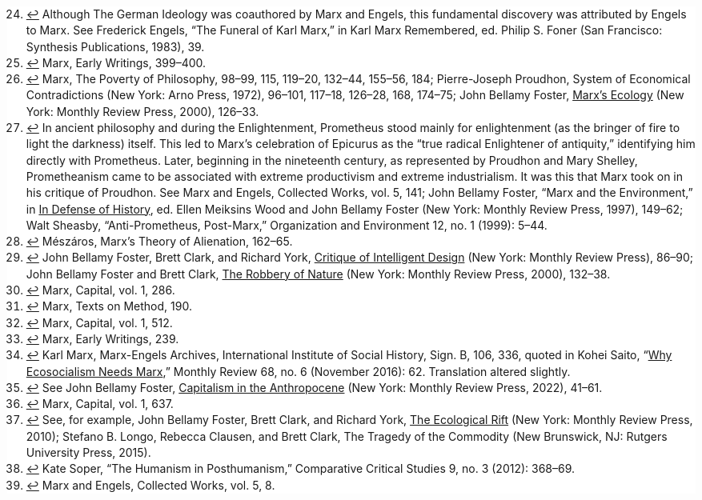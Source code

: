 24.  [↩](https://monthlyreview.org/2023/01/01/marxs-critique-of-enlightenment-humanism-a-revolutionary-ecological-perspective/#en24backlink) Although The German Ideology was coauthored by Marx and Engels, this fundamental discovery was attributed by Engels to Marx. See Frederick Engels, “The Funeral of Karl Marx,” in Karl Marx Remembered, ed. Philip S. Foner (San Francisco: Synthesis Publications, 1983), 39.
25.  [↩](https://monthlyreview.org/2023/01/01/marxs-critique-of-enlightenment-humanism-a-revolutionary-ecological-perspective/#en25backlink) Marx, Early Writings, 399–400.
26.  [↩](https://monthlyreview.org/2023/01/01/marxs-critique-of-enlightenment-humanism-a-revolutionary-ecological-perspective/#en26backlink) Marx, The Poverty of Philosophy, 98–99, 115, 119–20, 132–44, 155–56, 184; Pierre-Joseph Proudhon, System of Economical Contradictions (New York: Arno Press, 1972), 96–101, 117–18, 126–28, 168, 174–75; John Bellamy Foster, [Marx’s Ecology](https://monthlyreview.org/product/marxs_ecology/) (New York: Monthly Review Press, 2000), 126–33.
27.  [↩](https://monthlyreview.org/2023/01/01/marxs-critique-of-enlightenment-humanism-a-revolutionary-ecological-perspective/#en27backlink) In ancient philosophy and during the Enlightenment, Prometheus stood mainly for enlightenment (as the bringer of fire to light the darkness) itself. This led to Marx’s celebration of Epicurus as the “true radical Enlightener of antiquity,” identifying him directly with Prometheus. Later, beginning in the nineteenth century, as represented by Proudhon and Mary Shelley, Prometheanism came to be associated with extreme productivism and extreme industrialism. It was this that Marx took on in his critique of Proudhon. See Marx and Engels, Collected Works, vol. 5, 141; John Bellamy Foster, “Marx and the Environment,” in [In Defense of History](https://monthlyreview.org/product/in_defense_of_history/), ed. Ellen Meiksins Wood and John Bellamy Foster (New York: Monthly Review Press, 1997), 149–62; Walt Sheasby, “Anti-Prometheus, Post-Marx,” Organization and Environment 12, no. 1 (1999): 5–44.
28.  [↩](https://monthlyreview.org/2023/01/01/marxs-critique-of-enlightenment-humanism-a-revolutionary-ecological-perspective/#en28backlink) Mészáros, Marx’s Theory of Alienation, 162–65.
29.  [↩](https://monthlyreview.org/2023/01/01/marxs-critique-of-enlightenment-humanism-a-revolutionary-ecological-perspective/#en29backlink) John Bellamy Foster, Brett Clark, and Richard York, [Critique of Intelligent Design](https://monthlyreview.org/product/critique_of_intelligent_design/) (New York: Monthly Review Press), 86–90; John Bellamy Foster and Brett Clark, [The Robbery of Nature](https://monthlyreview.org/2018/07/01/the-robbery-of-nature/) (New York: Monthly Review Press, 2000), 132–38.
30.  [↩](https://monthlyreview.org/2023/01/01/marxs-critique-of-enlightenment-humanism-a-revolutionary-ecological-perspective/#en30backlink) Marx, Capital, vol. 1, 286.
31.  [↩](https://monthlyreview.org/2023/01/01/marxs-critique-of-enlightenment-humanism-a-revolutionary-ecological-perspective/#en31backlink) Marx, Texts on Method, 190.
32.  [↩](https://monthlyreview.org/2023/01/01/marxs-critique-of-enlightenment-humanism-a-revolutionary-ecological-perspective/#en32backlink) Marx, Capital, vol. 1, 512.
33.  [↩](https://monthlyreview.org/2023/01/01/marxs-critique-of-enlightenment-humanism-a-revolutionary-ecological-perspective/#en33backlink) Marx, Early Writings, 239.
34.  [↩](https://monthlyreview.org/2023/01/01/marxs-critique-of-enlightenment-humanism-a-revolutionary-ecological-perspective/#en34backlink) Karl Marx, Marx-Engels Archives, International Institute of Social History, Sign. B, 106, 336, quoted in Kohei Saito, “[Why Ecosocialism Needs Marx](https://doi.org/10.14452/MR-068-06-2016-10_5),” Monthly Review 68, no. 6 (November 2016): 62. Translation altered slightly.
35.  [↩](https://monthlyreview.org/2023/01/01/marxs-critique-of-enlightenment-humanism-a-revolutionary-ecological-perspective/#en35backlink) See John Bellamy Foster, [Capitalism in the Anthropocene](https://monthlyreview.org/product/capitalism-in-the-anthropocene/) (New York: Monthly Review Press, 2022), 41–61.
36.  [↩](https://monthlyreview.org/2023/01/01/marxs-critique-of-enlightenment-humanism-a-revolutionary-ecological-perspective/#en36backlink) Marx, Capital, vol. 1, 637.
37.  [↩](https://monthlyreview.org/2023/01/01/marxs-critique-of-enlightenment-humanism-a-revolutionary-ecological-perspective/#en37backlink) See, for example, John Bellamy Foster, Brett Clark, and Richard York, [The Ecological Rift](https://monthlyreview.org/product/ecological_rift/) (New York: Monthly Review Press, 2010); Stefano B. Longo, Rebecca Clausen, and Brett Clark, The Tragedy of the Commodity (New Brunswick, NJ: Rutgers University Press, 2015).
38.  [↩](https://monthlyreview.org/2023/01/01/marxs-critique-of-enlightenment-humanism-a-revolutionary-ecological-perspective/#en38backlink) Kate Soper, “The Humanism in Posthumanism,” Comparative Critical Studies 9, no. 3 (2012): 368–69.
39.  [↩](https://monthlyreview.org/2023/01/01/marxs-critique-of-enlightenment-humanism-a-revolutionary-ecological-perspective/#en39backlink) Marx and Engels, Collected Works, vol. 5, 8.